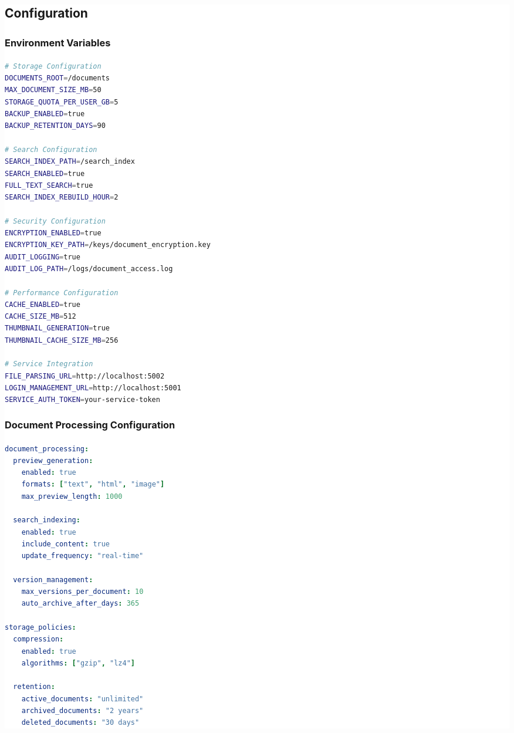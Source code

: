 
## Configuration

### Environment Variables
```bash
# Storage Configuration
DOCUMENTS_ROOT=/documents
MAX_DOCUMENT_SIZE_MB=50
STORAGE_QUOTA_PER_USER_GB=5
BACKUP_ENABLED=true
BACKUP_RETENTION_DAYS=90

# Search Configuration
SEARCH_INDEX_PATH=/search_index
SEARCH_ENABLED=true
FULL_TEXT_SEARCH=true
SEARCH_INDEX_REBUILD_HOUR=2

# Security Configuration
ENCRYPTION_ENABLED=true
ENCRYPTION_KEY_PATH=/keys/document_encryption.key
AUDIT_LOGGING=true
AUDIT_LOG_PATH=/logs/document_access.log

# Performance Configuration
CACHE_ENABLED=true
CACHE_SIZE_MB=512
THUMBNAIL_GENERATION=true
THUMBNAIL_CACHE_SIZE_MB=256

# Service Integration
FILE_PARSING_URL=http://localhost:5002
LOGIN_MANAGEMENT_URL=http://localhost:5001
SERVICE_AUTH_TOKEN=your-service-token
```

### Document Processing Configuration
```yaml
document_processing:
  preview_generation:
    enabled: true
    formats: ["text", "html", "image"]
    max_preview_length: 1000
    
  search_indexing:
    enabled: true
    include_content: true
    update_frequency: "real-time"
    
  version_management:
    max_versions_per_document: 10
    auto_archive_after_days: 365
    
storage_policies:
  compression:
    enabled: true
    algorithms: ["gzip", "lz4"]
    
  retention:
    active_documents: "unlimited"
    archived_documents: "2 years" 
    deleted_documents: "30 days"
```
